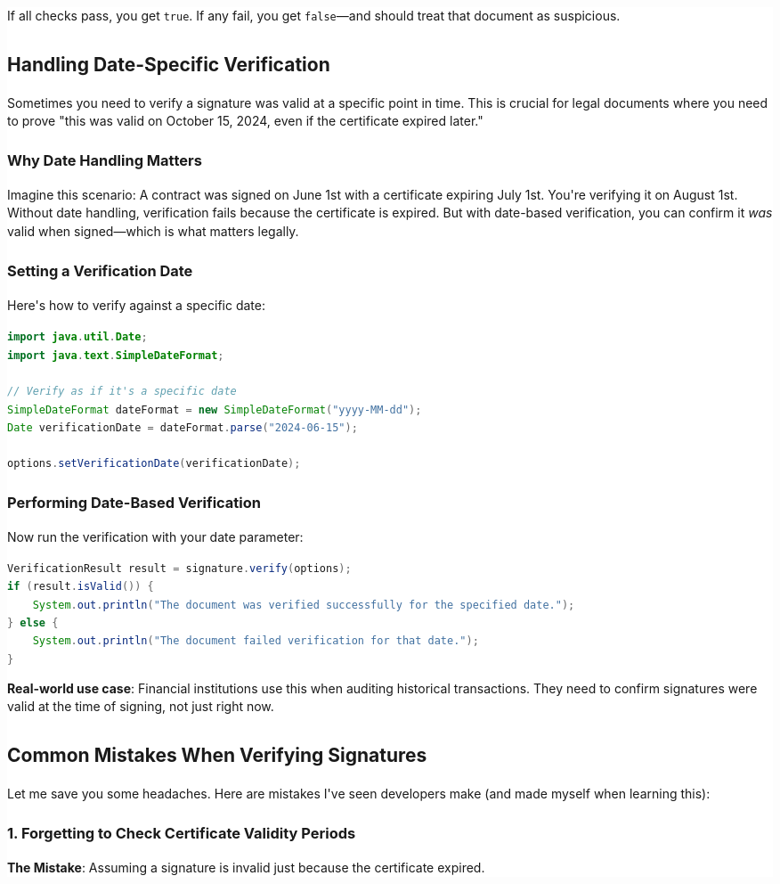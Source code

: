 If all checks pass, you get `true`. If any fail, you get `false`—and should treat that document as suspicious.

## Handling Date-Specific Verification

Sometimes you need to verify a signature was valid at a specific point in time. This is crucial for legal documents where you need to prove "this was valid on October 15, 2024, even if the certificate expired later."

### Why Date Handling Matters

Imagine this scenario: A contract was signed on June 1st with a certificate expiring July 1st. You're verifying it on August 1st. Without date handling, verification fails because the certificate is expired. But with date-based verification, you can confirm it *was* valid when signed—which is what matters legally.

### Setting a Verification Date

Here's how to verify against a specific date:

```java
import java.util.Date;
import java.text.SimpleDateFormat;

// Verify as if it's a specific date
SimpleDateFormat dateFormat = new SimpleDateFormat("yyyy-MM-dd");
Date verificationDate = dateFormat.parse("2024-06-15");

options.setVerificationDate(verificationDate);
```

### Performing Date-Based Verification

Now run the verification with your date parameter:

```java
VerificationResult result = signature.verify(options);
if (result.isValid()) {
    System.out.println("The document was verified successfully for the specified date.");
} else {
    System.out.println("The document failed verification for that date.");
}
```

**Real-world use case**: Financial institutions use this when auditing historical transactions. They need to confirm signatures were valid at the time of signing, not just right now.

## Common Mistakes When Verifying Signatures

Let me save you some headaches. Here are mistakes I've seen developers make (and made myself when learning this):

### 1. Forgetting to Check Certificate Validity Periods
**The Mistake**: Assuming a signature is invalid just because the certificate expired.
